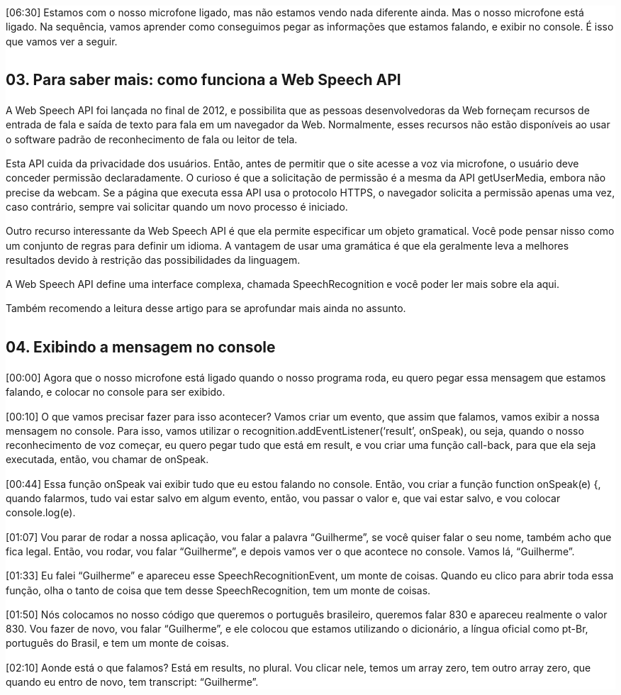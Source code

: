 <p>[06:30] Estamos com o nosso microfone ligado, mas não estamos vendo nada diferente ainda. Mas o nosso microfone está ligado. Na sequência, vamos aprender como conseguimos pegar as informações que estamos falando, e exibir no console. É isso que vamos ver a seguir.</p>

<h2>03. Para saber mais: como funciona a Web Speech API</h2>

<p>A Web Speech API foi lançada no final de 2012, e possibilita que as pessoas desenvolvedoras da Web forneçam recursos de entrada de fala e saída de texto para fala em um navegador da Web. Normalmente, esses recursos não estão disponíveis ao usar o software padrão de reconhecimento de fala ou leitor de tela.</p>

<p>Esta API cuida da privacidade dos usuários. Então, antes de permitir que o site acesse a voz via microfone, o usuário deve conceder permissão declaradamente. O curioso é que a solicitação de permissão é a mesma da API getUserMedia, embora não precise da webcam. Se a página que executa essa API usa o protocolo HTTPS, o navegador solicita a permissão apenas uma vez, caso contrário, sempre vai solicitar quando um novo processo é iniciado.</p>

<p>Outro recurso interessante da Web Speech API é que ela permite especificar um objeto gramatical. Você pode pensar nisso como um conjunto de regras para definir um idioma. A vantagem de usar uma gramática é que ela geralmente leva a melhores resultados devido à restrição das possibilidades da linguagem.</p>

<p>A Web Speech API define uma interface complexa, chamada SpeechRecognition e você poder ler mais sobre ela aqui.</p>

<p>Também recomendo a leitura desse artigo para se aprofundar mais ainda no assunto.</p>

<h2>04. Exibindo a mensagem no console</h2>

<p>[00:00] Agora que o nosso microfone está ligado quando o nosso programa roda, eu quero pegar essa mensagem que estamos falando, e colocar no console para ser exibido.</p>

<p>[00:10] O que vamos precisar fazer para isso acontecer? Vamos criar um evento, que assim que falamos, vamos exibir a nossa mensagem no console. Para isso, vamos utilizar o recognition.addEventListener(‘result’, onSpeak), ou seja, quando o nosso reconhecimento de voz começar, eu quero pegar tudo que está em result, e vou criar uma função call-back, para que ela seja executada, então, vou chamar de onSpeak.</p>

<p>[00:44] Essa função onSpeak vai exibir tudo que eu estou falando no console. Então, vou criar a função function onSpeak(e) {, quando falarmos, tudo vai estar salvo em algum evento, então, vou passar o valor e, que vai estar salvo, e vou colocar console.log(e).</p>

<p>[01:07] Vou parar de rodar a nossa aplicação, vou falar a palavra “Guilherme”, se você quiser falar o seu nome, também acho que fica legal. Então, vou rodar, vou falar “Guilherme”, e depois vamos ver o que acontece no console. Vamos lá, “Guilherme”.</p>

<p>[01:33] Eu falei “Guilherme” e apareceu esse SpeechRecognitionEvent, um monte de coisas. Quando eu clico para abrir toda essa função, olha o tanto de coisa que tem desse SpeechRecognition, tem um monte de coisas.</p>

<p>[01:50] Nós colocamos no nosso código que queremos o português brasileiro, queremos falar 830 e apareceu realmente o valor 830. Vou fazer de novo, vou falar “Guilherme”, e ele colocou que estamos utilizando o dicionário, a língua oficial como pt-Br, português do Brasil, e tem um monte de coisas.</p>

<p>[02:10] Aonde está o que falamos? Está em results, no plural. Vou clicar nele, temos um array zero, tem outro array zero, que quando eu entro de novo, tem transcript: “Guilherme”.</p>
